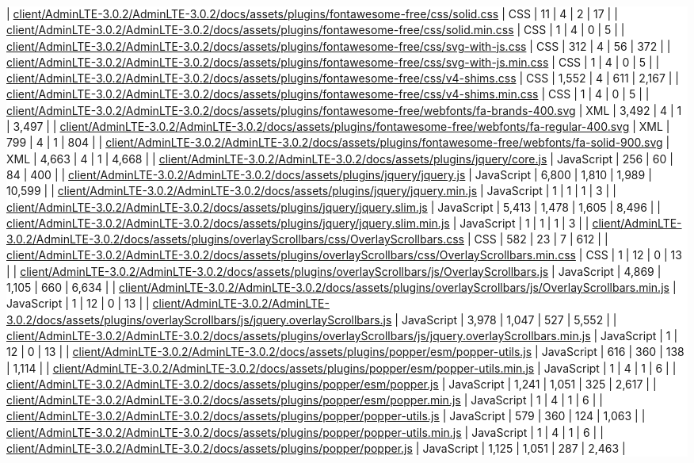 | [client/AdminLTE-3.0.2/AdminLTE-3.0.2/docs/assets/plugins/fontawesome-free/css/solid.css](/client/AdminLTE-3.0.2/AdminLTE-3.0.2/docs/assets/plugins/fontawesome-free/css/solid.css) | CSS | 11 | 4 | 2 | 17 |
| [client/AdminLTE-3.0.2/AdminLTE-3.0.2/docs/assets/plugins/fontawesome-free/css/solid.min.css](/client/AdminLTE-3.0.2/AdminLTE-3.0.2/docs/assets/plugins/fontawesome-free/css/solid.min.css) | CSS | 1 | 4 | 0 | 5 |
| [client/AdminLTE-3.0.2/AdminLTE-3.0.2/docs/assets/plugins/fontawesome-free/css/svg-with-js.css](/client/AdminLTE-3.0.2/AdminLTE-3.0.2/docs/assets/plugins/fontawesome-free/css/svg-with-js.css) | CSS | 312 | 4 | 56 | 372 |
| [client/AdminLTE-3.0.2/AdminLTE-3.0.2/docs/assets/plugins/fontawesome-free/css/svg-with-js.min.css](/client/AdminLTE-3.0.2/AdminLTE-3.0.2/docs/assets/plugins/fontawesome-free/css/svg-with-js.min.css) | CSS | 1 | 4 | 0 | 5 |
| [client/AdminLTE-3.0.2/AdminLTE-3.0.2/docs/assets/plugins/fontawesome-free/css/v4-shims.css](/client/AdminLTE-3.0.2/AdminLTE-3.0.2/docs/assets/plugins/fontawesome-free/css/v4-shims.css) | CSS | 1,552 | 4 | 611 | 2,167 |
| [client/AdminLTE-3.0.2/AdminLTE-3.0.2/docs/assets/plugins/fontawesome-free/css/v4-shims.min.css](/client/AdminLTE-3.0.2/AdminLTE-3.0.2/docs/assets/plugins/fontawesome-free/css/v4-shims.min.css) | CSS | 1 | 4 | 0 | 5 |
| [client/AdminLTE-3.0.2/AdminLTE-3.0.2/docs/assets/plugins/fontawesome-free/webfonts/fa-brands-400.svg](/client/AdminLTE-3.0.2/AdminLTE-3.0.2/docs/assets/plugins/fontawesome-free/webfonts/fa-brands-400.svg) | XML | 3,492 | 4 | 1 | 3,497 |
| [client/AdminLTE-3.0.2/AdminLTE-3.0.2/docs/assets/plugins/fontawesome-free/webfonts/fa-regular-400.svg](/client/AdminLTE-3.0.2/AdminLTE-3.0.2/docs/assets/plugins/fontawesome-free/webfonts/fa-regular-400.svg) | XML | 799 | 4 | 1 | 804 |
| [client/AdminLTE-3.0.2/AdminLTE-3.0.2/docs/assets/plugins/fontawesome-free/webfonts/fa-solid-900.svg](/client/AdminLTE-3.0.2/AdminLTE-3.0.2/docs/assets/plugins/fontawesome-free/webfonts/fa-solid-900.svg) | XML | 4,663 | 4 | 1 | 4,668 |
| [client/AdminLTE-3.0.2/AdminLTE-3.0.2/docs/assets/plugins/jquery/core.js](/client/AdminLTE-3.0.2/AdminLTE-3.0.2/docs/assets/plugins/jquery/core.js) | JavaScript | 256 | 60 | 84 | 400 |
| [client/AdminLTE-3.0.2/AdminLTE-3.0.2/docs/assets/plugins/jquery/jquery.js](/client/AdminLTE-3.0.2/AdminLTE-3.0.2/docs/assets/plugins/jquery/jquery.js) | JavaScript | 6,800 | 1,810 | 1,989 | 10,599 |
| [client/AdminLTE-3.0.2/AdminLTE-3.0.2/docs/assets/plugins/jquery/jquery.min.js](/client/AdminLTE-3.0.2/AdminLTE-3.0.2/docs/assets/plugins/jquery/jquery.min.js) | JavaScript | 1 | 1 | 1 | 3 |
| [client/AdminLTE-3.0.2/AdminLTE-3.0.2/docs/assets/plugins/jquery/jquery.slim.js](/client/AdminLTE-3.0.2/AdminLTE-3.0.2/docs/assets/plugins/jquery/jquery.slim.js) | JavaScript | 5,413 | 1,478 | 1,605 | 8,496 |
| [client/AdminLTE-3.0.2/AdminLTE-3.0.2/docs/assets/plugins/jquery/jquery.slim.min.js](/client/AdminLTE-3.0.2/AdminLTE-3.0.2/docs/assets/plugins/jquery/jquery.slim.min.js) | JavaScript | 1 | 1 | 1 | 3 |
| [client/AdminLTE-3.0.2/AdminLTE-3.0.2/docs/assets/plugins/overlayScrollbars/css/OverlayScrollbars.css](/client/AdminLTE-3.0.2/AdminLTE-3.0.2/docs/assets/plugins/overlayScrollbars/css/OverlayScrollbars.css) | CSS | 582 | 23 | 7 | 612 |
| [client/AdminLTE-3.0.2/AdminLTE-3.0.2/docs/assets/plugins/overlayScrollbars/css/OverlayScrollbars.min.css](/client/AdminLTE-3.0.2/AdminLTE-3.0.2/docs/assets/plugins/overlayScrollbars/css/OverlayScrollbars.min.css) | CSS | 1 | 12 | 0 | 13 |
| [client/AdminLTE-3.0.2/AdminLTE-3.0.2/docs/assets/plugins/overlayScrollbars/js/OverlayScrollbars.js](/client/AdminLTE-3.0.2/AdminLTE-3.0.2/docs/assets/plugins/overlayScrollbars/js/OverlayScrollbars.js) | JavaScript | 4,869 | 1,105 | 660 | 6,634 |
| [client/AdminLTE-3.0.2/AdminLTE-3.0.2/docs/assets/plugins/overlayScrollbars/js/OverlayScrollbars.min.js](/client/AdminLTE-3.0.2/AdminLTE-3.0.2/docs/assets/plugins/overlayScrollbars/js/OverlayScrollbars.min.js) | JavaScript | 1 | 12 | 0 | 13 |
| [client/AdminLTE-3.0.2/AdminLTE-3.0.2/docs/assets/plugins/overlayScrollbars/js/jquery.overlayScrollbars.js](/client/AdminLTE-3.0.2/AdminLTE-3.0.2/docs/assets/plugins/overlayScrollbars/js/jquery.overlayScrollbars.js) | JavaScript | 3,978 | 1,047 | 527 | 5,552 |
| [client/AdminLTE-3.0.2/AdminLTE-3.0.2/docs/assets/plugins/overlayScrollbars/js/jquery.overlayScrollbars.min.js](/client/AdminLTE-3.0.2/AdminLTE-3.0.2/docs/assets/plugins/overlayScrollbars/js/jquery.overlayScrollbars.min.js) | JavaScript | 1 | 12 | 0 | 13 |
| [client/AdminLTE-3.0.2/AdminLTE-3.0.2/docs/assets/plugins/popper/esm/popper-utils.js](/client/AdminLTE-3.0.2/AdminLTE-3.0.2/docs/assets/plugins/popper/esm/popper-utils.js) | JavaScript | 616 | 360 | 138 | 1,114 |
| [client/AdminLTE-3.0.2/AdminLTE-3.0.2/docs/assets/plugins/popper/esm/popper-utils.min.js](/client/AdminLTE-3.0.2/AdminLTE-3.0.2/docs/assets/plugins/popper/esm/popper-utils.min.js) | JavaScript | 1 | 4 | 1 | 6 |
| [client/AdminLTE-3.0.2/AdminLTE-3.0.2/docs/assets/plugins/popper/esm/popper.js](/client/AdminLTE-3.0.2/AdminLTE-3.0.2/docs/assets/plugins/popper/esm/popper.js) | JavaScript | 1,241 | 1,051 | 325 | 2,617 |
| [client/AdminLTE-3.0.2/AdminLTE-3.0.2/docs/assets/plugins/popper/esm/popper.min.js](/client/AdminLTE-3.0.2/AdminLTE-3.0.2/docs/assets/plugins/popper/esm/popper.min.js) | JavaScript | 1 | 4 | 1 | 6 |
| [client/AdminLTE-3.0.2/AdminLTE-3.0.2/docs/assets/plugins/popper/popper-utils.js](/client/AdminLTE-3.0.2/AdminLTE-3.0.2/docs/assets/plugins/popper/popper-utils.js) | JavaScript | 579 | 360 | 124 | 1,063 |
| [client/AdminLTE-3.0.2/AdminLTE-3.0.2/docs/assets/plugins/popper/popper-utils.min.js](/client/AdminLTE-3.0.2/AdminLTE-3.0.2/docs/assets/plugins/popper/popper-utils.min.js) | JavaScript | 1 | 4 | 1 | 6 |
| [client/AdminLTE-3.0.2/AdminLTE-3.0.2/docs/assets/plugins/popper/popper.js](/client/AdminLTE-3.0.2/AdminLTE-3.0.2/docs/assets/plugins/popper/popper.js) | JavaScript | 1,125 | 1,051 | 287 | 2,463 |